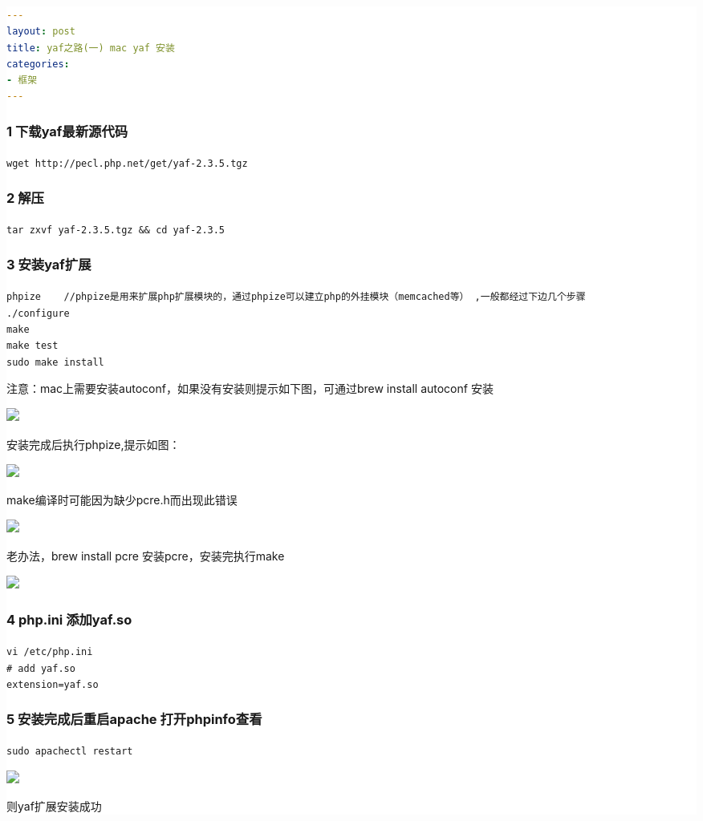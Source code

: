 ```yaml
---
layout: post
title: yaf之路(一) mac yaf 安装
categories:
- 框架 
---
```



### 1 下载yaf最新源代码

	wget http://pecl.php.net/get/yaf-2.3.5.tgz

### 2 解压

	tar zxvf yaf-2.3.5.tgz && cd yaf-2.3.5

### 3 安装yaf扩展
	
	phpize    //phpize是用来扩展php扩展模块的，通过phpize可以建立php的外挂模块（memcached等） ,一般都经过下边几个步骤
	./configure
	make
	make test
	sudo make install

注意：mac上需要安装autoconf，如果没有安装则提示如下图，可通过brew install autoconf 安装
	
<image width="600" src="/images/15923/yaf1.png" />

安装完成后执行phpize,提示如图：

<image width="600" src="/images/15923/yaf2.png" />

make编译时可能因为缺少pcre.h而出现此错误

<image width="600" src="/images/15923/yaf5.png" />

老办法，brew install pcre 安装pcre，安装完执行make

<image width="600" src="/images/15923/yaf9.png" /> 


### 4 php.ini 添加yaf.so
	
	vi /etc/php.ini
	# add yaf.so
	extension=yaf.so

### 5 安装完成后重启apache 打开phpinfo查看

	sudo apachectl restart
	
<image width="600" src="/images/15923/yaf11.png" />

则yaf扩展安装成功
